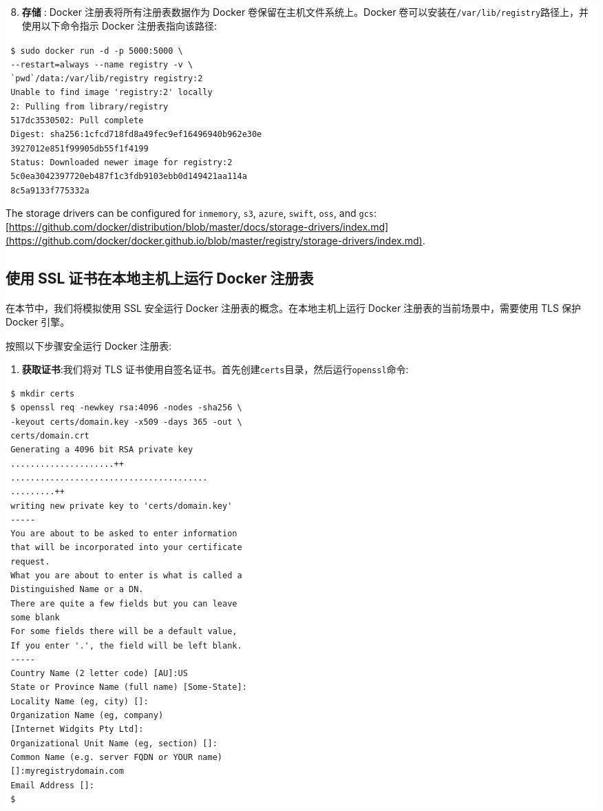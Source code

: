 8.  **存储** : Docker 注册表将所有注册表数据作为 Docker 卷保留在主机文件系统上。Docker 卷可以安装在`/var/lib/registry`路径上，并使用以下命令指示 Docker 注册表指向该路径:

```
 $ sudo docker run -d -p 5000:5000 \ 
 --restart=always --name registry -v \
 `pwd`/data:/var/lib/registry registry:2 
 Unable to find image 'registry:2' locally 
 2: Pulling from library/registry 
 517dc3530502: Pull complete 
 Digest: sha256:1cfcd718fd8a49fec9ef16496940b962e30e
 3927012e851f99905db55f1f4199 
 Status: Downloaded newer image for registry:2 
 5c0ea3042397720eb487f1c3fdb9103ebb0d149421aa114a
 8c5a9133f775332a 

```

The storage drivers can be configured for `inmemory`, `s3`, `azure`, `swift`, `oss`, and `gcs`: [https://github.com/docker/distribution/blob/master/docs/storage-drivers/index.md](https://github.com/docker/docker.github.io/blob/master/registry/storage-drivers/index.md).

## 使用 SSL 证书在本地主机上运行 Docker 注册表

在本节中，我们将模拟使用 SSL 安全运行 Docker 注册表的概念。在本地主机上运行 Docker 注册表的当前场景中，需要使用 TLS 保护 Docker 引擎。

按照以下步骤安全运行 Docker 注册表:

1.  **获取证书**:我们将对 TLS 证书使用自签名证书。首先创建`certs`目录，然后运行`openssl`命令:

```
 $ mkdir certs
 $ openssl req -newkey rsa:4096 -nodes -sha256 \ 
 -keyout certs/domain.key -x509 -days 365 -out \ 
 certs/domain.crt 
 Generating a 4096 bit RSA private key 
 .....................++ 
 ........................................
 .........++ 
 writing new private key to 'certs/domain.key' 
 ----- 
 You are about to be asked to enter information 
 that will be incorporated into your certificate 
 request. 
 What you are about to enter is what is called a 
 Distinguished Name or a DN. 
 There are quite a few fields but you can leave 
 some blank 
 For some fields there will be a default value, 
 If you enter '.', the field will be left blank. 
 ----- 
 Country Name (2 letter code) [AU]:US 
 State or Province Name (full name) [Some-State]: 
 Locality Name (eg, city) []: 
 Organization Name (eg, company) 
 [Internet Widgits Pty Ltd]: 
 Organizational Unit Name (eg, section) []: 
 Common Name (e.g. server FQDN or YOUR name) 
 []:myregistrydomain.com 
 Email Address []: 
 $ 

```
